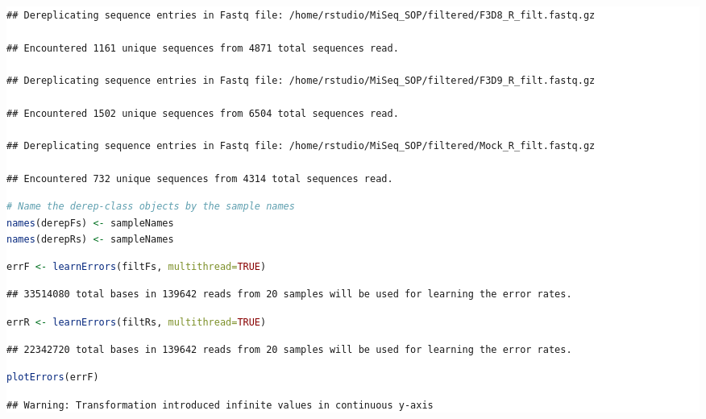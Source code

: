     ## Dereplicating sequence entries in Fastq file: /home/rstudio/MiSeq_SOP/filtered/F3D8_R_filt.fastq.gz

    ## Encountered 1161 unique sequences from 4871 total sequences read.

    ## Dereplicating sequence entries in Fastq file: /home/rstudio/MiSeq_SOP/filtered/F3D9_R_filt.fastq.gz

    ## Encountered 1502 unique sequences from 6504 total sequences read.

    ## Dereplicating sequence entries in Fastq file: /home/rstudio/MiSeq_SOP/filtered/Mock_R_filt.fastq.gz

    ## Encountered 732 unique sequences from 4314 total sequences read.

``` r
# Name the derep-class objects by the sample names
names(derepFs) <- sampleNames
names(derepRs) <- sampleNames
```

``` r
errF <- learnErrors(filtFs, multithread=TRUE)
```

    ## 33514080 total bases in 139642 reads from 20 samples will be used for learning the error rates.

``` r
errR <- learnErrors(filtRs, multithread=TRUE)
```

    ## 22342720 total bases in 139642 reads from 20 samples will be used for learning the error rates.

``` r
plotErrors(errF)
```

    ## Warning: Transformation introduced infinite values in continuous y-axis
